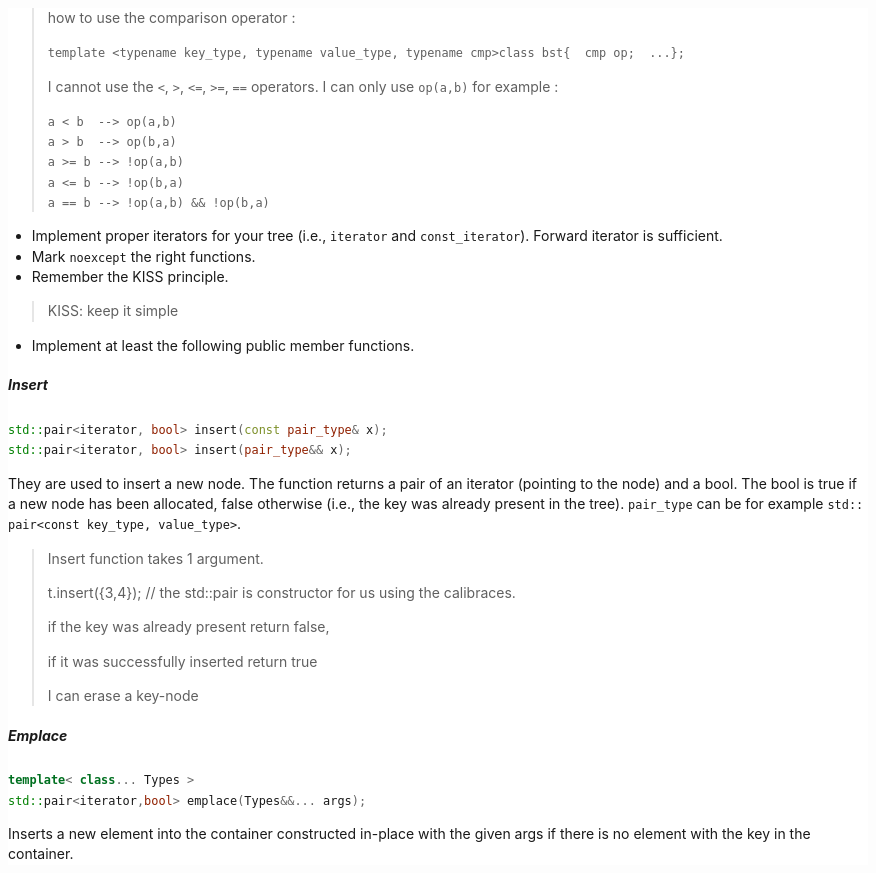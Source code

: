 > how to use the comparison operator : 
>
> ```
> template <typename key_type, typename value_type, typename cmp>class bst{  cmp op;  ...};
> ```
>
> I cannot use the `<`, `>`, `<=`, `>=`, `==` operators. I can only use `op(a,b)` for example :
>
> ```
> a < b  --> op(a,b)
> a > b  --> op(b,a)
> a >= b --> !op(a,b)
> a <= b --> !op(b,a)
> a == b --> !op(a,b) && !op(b,a)
> ```

- Implement proper iterators for your tree (i.e., `iterator` and `const_iterator`). Forward iterator is sufficient.
- Mark `noexcept` the right functions.
- Remember the KISS principle.  

> KISS: keep it simple

- Implement at least the following public member functions.

##### Insert

```c++
std::pair<iterator, bool> insert(const pair_type& x);
std::pair<iterator, bool> insert(pair_type&& x);
```

They are used to insert a new node. The function returns a pair of an iterator (pointing to the node) and a bool. The bool is true if a new node has been allocated, false otherwise (i.e., the key was already present in the tree). `pair_type` can be for example `std::pair<const key_type, value_type>`. 

> Insert function takes 1 argument.
>
> t.insert({3,4});  // the std::pair is constructor for us using the calibraces.
>
> if the key was already present return false, 
>
> if it was successfully inserted return true
>
> I can erase a key-node

##### Emplace

```c++
template< class... Types >
std::pair<iterator,bool> emplace(Types&&... args);
```

Inserts a new element into the container constructed in-place with the given args if there is no element with the key in the container.
